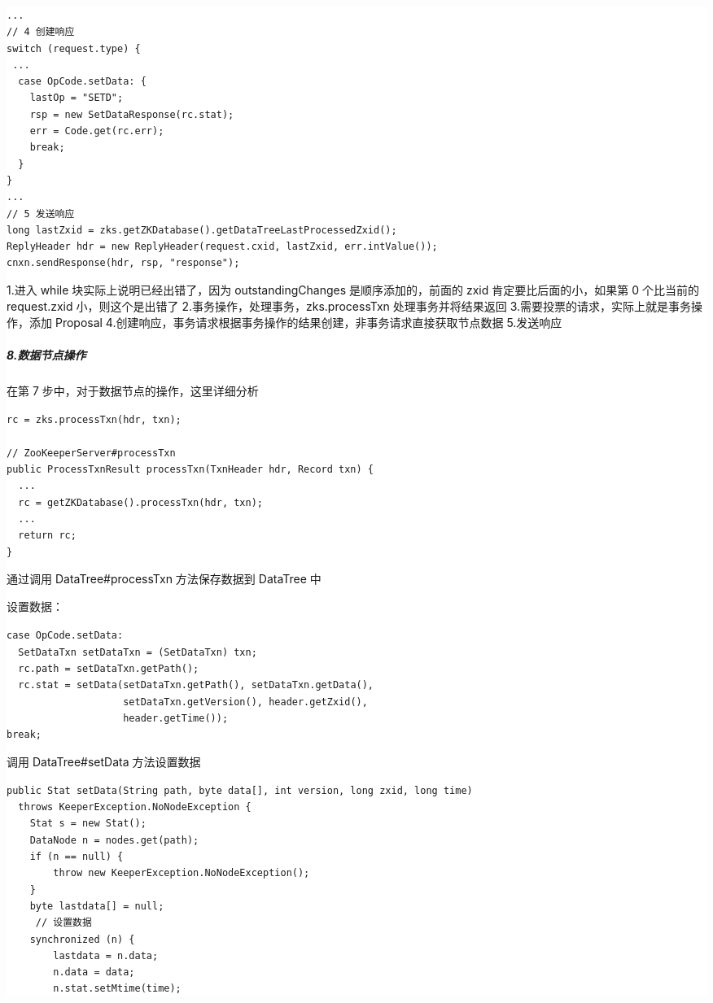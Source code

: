 ```
...
// 4 创建响应
switch (request.type) {
 ...
  case OpCode.setData: {
    lastOp = "SETD";
    rsp = new SetDataResponse(rc.stat);
    err = Code.get(rc.err);
    break;
  }
}
...
// 5 发送响应
long lastZxid = zks.getZKDatabase().getDataTreeLastProcessedZxid();
ReplyHeader hdr = new ReplyHeader(request.cxid, lastZxid, err.intValue());
cnxn.sendResponse(hdr, rsp, "response");
```

1.进入 while 块实际上说明已经出错了，因为 outstandingChanges 是顺序添加的，前面的 zxid 肯定要比后面的小，如果第 0 个比当前的 request.zxid 小，则这个是出错了 2.事务操作，处理事务，zks.processTxn 处理事务并将结果返回 3.需要投票的请求，实际上就是事务操作，添加 Proposal 4.创建响应，事务请求根据事务操作的结果创建，非事务请求直接获取节点数据 5.发送响应

##### 8.数据节点操作

在第 7 步中，对于数据节点的操作，这里详细分析

```
rc = zks.processTxn(hdr, txn);

// ZooKeeperServer#processTxn
public ProcessTxnResult processTxn(TxnHeader hdr, Record txn) {
  ...
  rc = getZKDatabase().processTxn(hdr, txn);
  ...
  return rc;
}
```

通过调用 DataTree#processTxn 方法保存数据到 DataTree 中

设置数据：

```
case OpCode.setData:
  SetDataTxn setDataTxn = (SetDataTxn) txn;
  rc.path = setDataTxn.getPath();
  rc.stat = setData(setDataTxn.getPath(), setDataTxn.getData(),
                    setDataTxn.getVersion(), header.getZxid(),
                    header.getTime());
break;
```

调用 DataTree#setData 方法设置数据

```
public Stat setData(String path, byte data[], int version, long zxid, long time)
  throws KeeperException.NoNodeException {
    Stat s = new Stat();
    DataNode n = nodes.get(path);
    if (n == null) {
        throw new KeeperException.NoNodeException();
    }
    byte lastdata[] = null;
     // 设置数据
    synchronized (n) {
        lastdata = n.data;
        n.data = data;
        n.stat.setMtime(time);
```